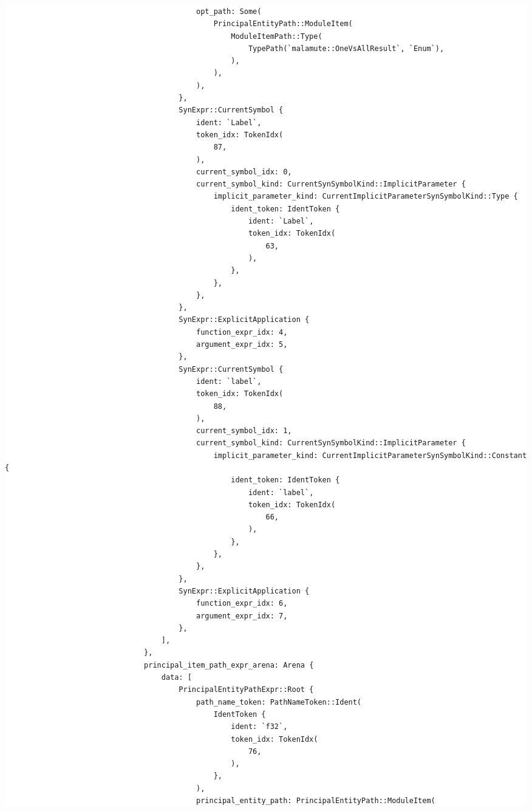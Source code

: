                                                 opt_path: Some(
                                                    PrincipalEntityPath::ModuleItem(
                                                        ModuleItemPath::Type(
                                                            TypePath(`malamute::OneVsAllResult`, `Enum`),
                                                        ),
                                                    ),
                                                ),
                                            },
                                            SynExpr::CurrentSymbol {
                                                ident: `Label`,
                                                token_idx: TokenIdx(
                                                    87,
                                                ),
                                                current_symbol_idx: 0,
                                                current_symbol_kind: CurrentSynSymbolKind::ImplicitParameter {
                                                    implicit_parameter_kind: CurrentImplicitParameterSynSymbolKind::Type {
                                                        ident_token: IdentToken {
                                                            ident: `Label`,
                                                            token_idx: TokenIdx(
                                                                63,
                                                            ),
                                                        },
                                                    },
                                                },
                                            },
                                            SynExpr::ExplicitApplication {
                                                function_expr_idx: 4,
                                                argument_expr_idx: 5,
                                            },
                                            SynExpr::CurrentSymbol {
                                                ident: `label`,
                                                token_idx: TokenIdx(
                                                    88,
                                                ),
                                                current_symbol_idx: 1,
                                                current_symbol_kind: CurrentSynSymbolKind::ImplicitParameter {
                                                    implicit_parameter_kind: CurrentImplicitParameterSynSymbolKind::Constant {
                                                        ident_token: IdentToken {
                                                            ident: `label`,
                                                            token_idx: TokenIdx(
                                                                66,
                                                            ),
                                                        },
                                                    },
                                                },
                                            },
                                            SynExpr::ExplicitApplication {
                                                function_expr_idx: 6,
                                                argument_expr_idx: 7,
                                            },
                                        ],
                                    },
                                    principal_item_path_expr_arena: Arena {
                                        data: [
                                            PrincipalEntityPathExpr::Root {
                                                path_name_token: PathNameToken::Ident(
                                                    IdentToken {
                                                        ident: `f32`,
                                                        token_idx: TokenIdx(
                                                            76,
                                                        ),
                                                    },
                                                ),
                                                principal_entity_path: PrincipalEntityPath::ModuleItem(